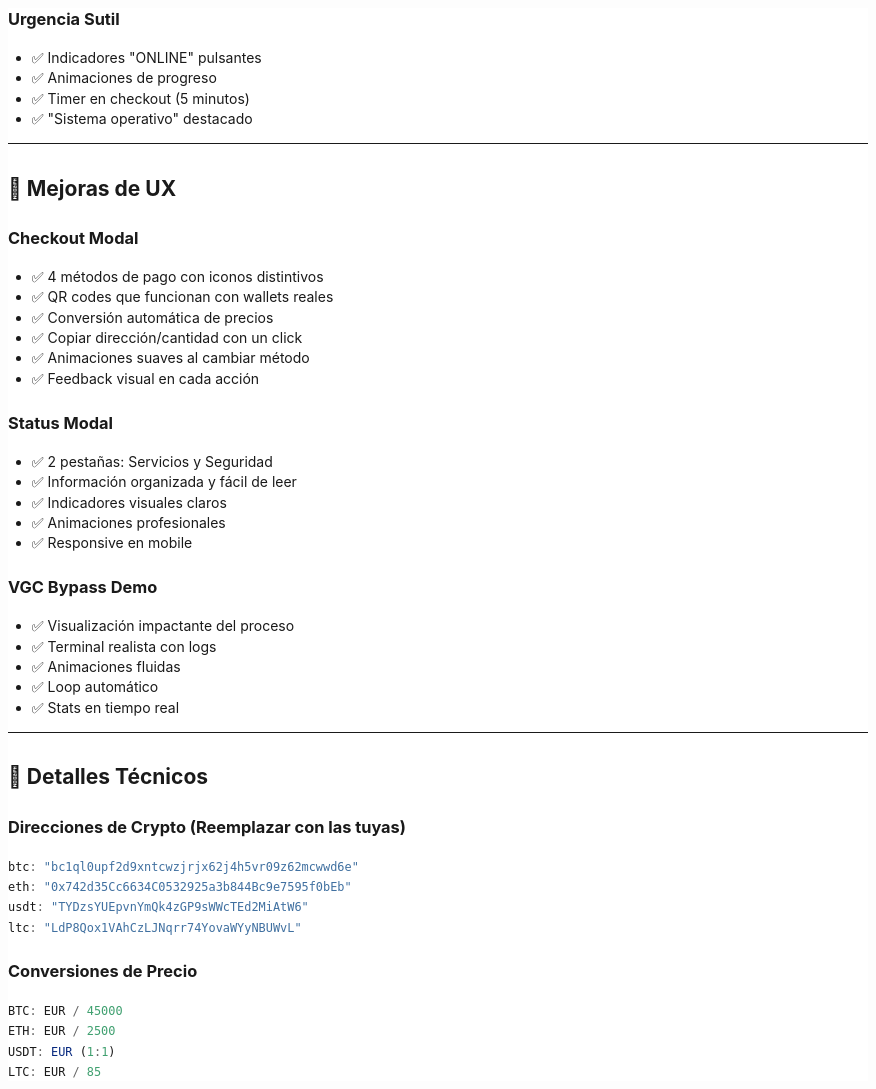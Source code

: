 ### Urgencia Sutil
- ✅ Indicadores "ONLINE" pulsantes
- ✅ Animaciones de progreso
- ✅ Timer en checkout (5 minutos)
- ✅ "Sistema operativo" destacado

---

## 💎 Mejoras de UX

### Checkout Modal
- ✅ 4 métodos de pago con iconos distintivos
- ✅ QR codes que funcionan con wallets reales
- ✅ Conversión automática de precios
- ✅ Copiar dirección/cantidad con un click
- ✅ Animaciones suaves al cambiar método
- ✅ Feedback visual en cada acción

### Status Modal
- ✅ 2 pestañas: Servicios y Seguridad
- ✅ Información organizada y fácil de leer
- ✅ Indicadores visuales claros
- ✅ Animaciones profesionales
- ✅ Responsive en mobile

### VGC Bypass Demo
- ✅ Visualización impactante del proceso
- ✅ Terminal realista con logs
- ✅ Animaciones fluidas
- ✅ Loop automático
- ✅ Stats en tiempo real

---

## 🔧 Detalles Técnicos

### Direcciones de Crypto (Reemplazar con las tuyas)
```javascript
btc: "bc1ql0upf2d9xntcwzjrjx62j4h5vr09z62mcwwd6e"
eth: "0x742d35Cc6634C0532925a3b844Bc9e7595f0bEb"
usdt: "TYDzsYUEpvnYmQk4zGP9sWWcTEd2MiAtW6"
ltc: "LdP8Qox1VAhCzLJNqrr74YovaWYyNBUWvL"
```

### Conversiones de Precio
```javascript
BTC: EUR / 45000
ETH: EUR / 2500
USDT: EUR (1:1)
LTC: EUR / 85
```
